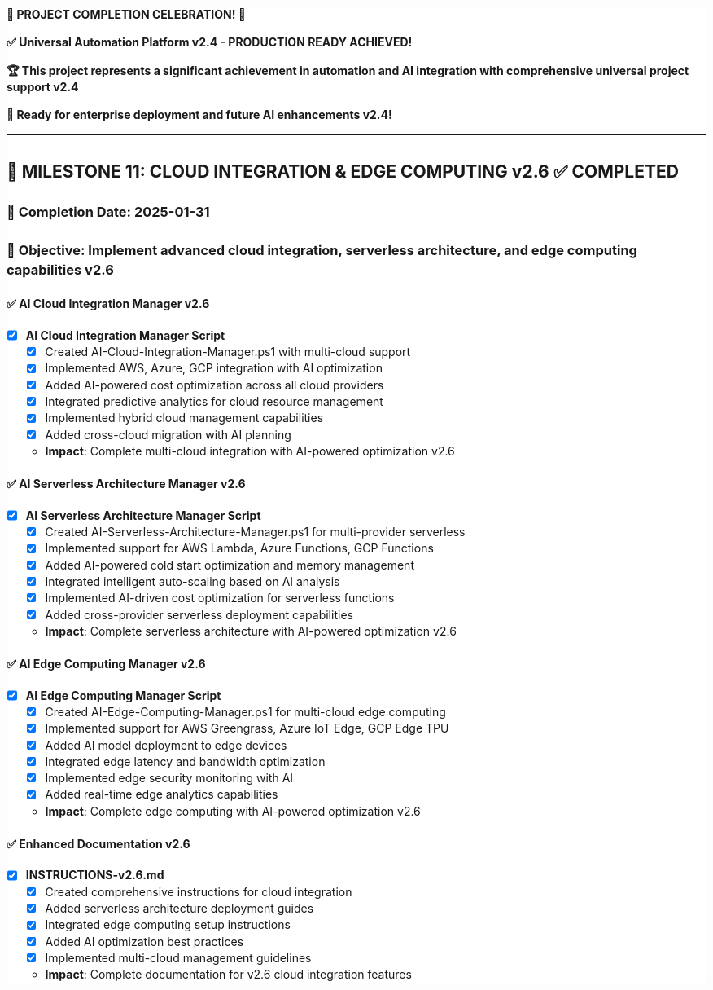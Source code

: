 
**🎉 PROJECT COMPLETION CELEBRATION! 🎉**

**✅ Universal Automation Platform v2.4 - PRODUCTION READY ACHIEVED!**

**🏆 This project represents a significant achievement in automation and AI integration with comprehensive universal project support v2.4**

**🚀 Ready for enterprise deployment and future AI enhancements v2.4!**

---

## 🚀 **MILESTONE 11: CLOUD INTEGRATION & EDGE COMPUTING v2.6** ✅ COMPLETED

### 📅 **Completion Date**: 2025-01-31
### 🎯 **Objective**: Implement advanced cloud integration, serverless architecture, and edge computing capabilities v2.6

#### ✅ **AI Cloud Integration Manager v2.6**
- [x] **AI Cloud Integration Manager Script**
  - [x] Created AI-Cloud-Integration-Manager.ps1 with multi-cloud support
  - [x] Implemented AWS, Azure, GCP integration with AI optimization
  - [x] Added AI-powered cost optimization across all cloud providers
  - [x] Integrated predictive analytics for cloud resource management
  - [x] Implemented hybrid cloud management capabilities
  - [x] Added cross-cloud migration with AI planning
  - **Impact**: Complete multi-cloud integration with AI-powered optimization v2.6

#### ✅ **AI Serverless Architecture Manager v2.6**
- [x] **AI Serverless Architecture Manager Script**
  - [x] Created AI-Serverless-Architecture-Manager.ps1 for multi-provider serverless
  - [x] Implemented support for AWS Lambda, Azure Functions, GCP Functions
  - [x] Added AI-powered cold start optimization and memory management
  - [x] Integrated intelligent auto-scaling based on AI analysis
  - [x] Implemented AI-driven cost optimization for serverless functions
  - [x] Added cross-provider serverless deployment capabilities
  - **Impact**: Complete serverless architecture with AI-powered optimization v2.6

#### ✅ **AI Edge Computing Manager v2.6**
- [x] **AI Edge Computing Manager Script**
  - [x] Created AI-Edge-Computing-Manager.ps1 for multi-cloud edge computing
  - [x] Implemented support for AWS Greengrass, Azure IoT Edge, GCP Edge TPU
  - [x] Added AI model deployment to edge devices
  - [x] Integrated edge latency and bandwidth optimization
  - [x] Implemented edge security monitoring with AI
  - [x] Added real-time edge analytics capabilities
  - **Impact**: Complete edge computing with AI-powered optimization v2.6

#### ✅ **Enhanced Documentation v2.6**
- [x] **INSTRUCTIONS-v2.6.md**
  - [x] Created comprehensive instructions for cloud integration
  - [x] Added serverless architecture deployment guides
  - [x] Integrated edge computing setup instructions
  - [x] Added AI optimization best practices
  - [x] Implemented multi-cloud management guidelines
  - **Impact**: Complete documentation for v2.6 cloud integration features
